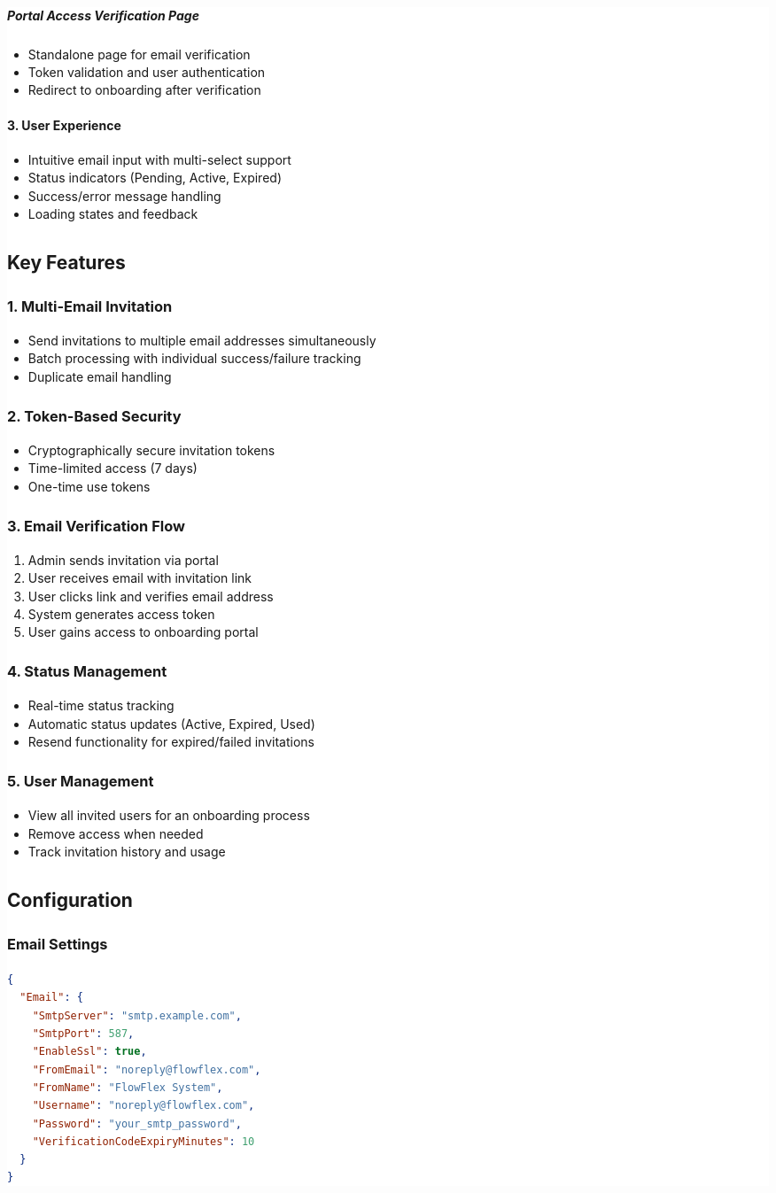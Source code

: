 ##### Portal Access Verification Page
- Standalone page for email verification
- Token validation and user authentication
- Redirect to onboarding after verification

#### 3. User Experience
- Intuitive email input with multi-select support
- Status indicators (Pending, Active, Expired)
- Success/error message handling
- Loading states and feedback

## Key Features

### 1. Multi-Email Invitation
- Send invitations to multiple email addresses simultaneously
- Batch processing with individual success/failure tracking
- Duplicate email handling

### 2. Token-Based Security
- Cryptographically secure invitation tokens
- Time-limited access (7 days)
- One-time use tokens

### 3. Email Verification Flow
1. Admin sends invitation via portal
2. User receives email with invitation link
3. User clicks link and verifies email address
4. System generates access token
5. User gains access to onboarding portal

### 4. Status Management
- Real-time status tracking
- Automatic status updates (Active, Expired, Used)
- Resend functionality for expired/failed invitations

### 5. User Management
- View all invited users for an onboarding process
- Remove access when needed
- Track invitation history and usage

## Configuration

### Email Settings
```json
{
  "Email": {
    "SmtpServer": "smtp.example.com",
    "SmtpPort": 587,
    "EnableSsl": true,
    "FromEmail": "noreply@flowflex.com",
    "FromName": "FlowFlex System",
    "Username": "noreply@flowflex.com",
    "Password": "your_smtp_password",
    "VerificationCodeExpiryMinutes": 10
  }
}
```
